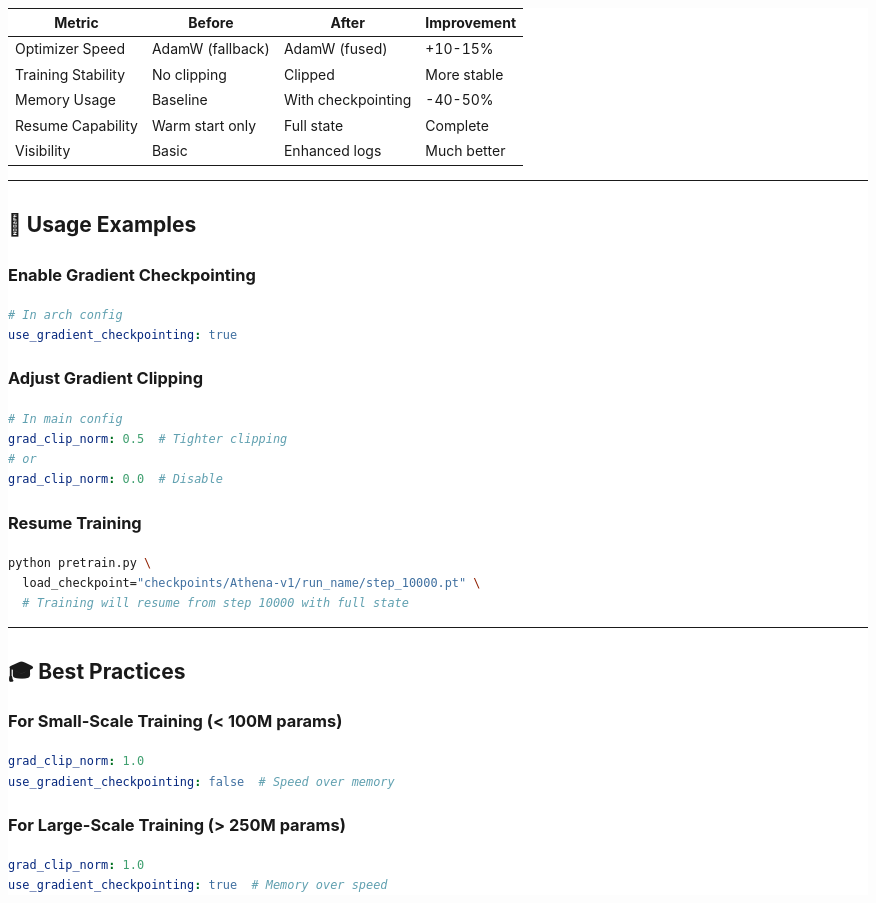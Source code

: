 | Metric | Before | After | Improvement |
|--------|--------|-------|-------------|
| Optimizer Speed | AdamW (fallback) | AdamW (fused) | +10-15% |
| Training Stability | No clipping | Clipped | More stable |
| Memory Usage | Baseline | With checkpointing | -40-50% |
| Resume Capability | Warm start only | Full state | Complete |
| Visibility | Basic | Enhanced logs | Much better |

---

## 📝 Usage Examples

### Enable Gradient Checkpointing
```yaml
# In arch config
use_gradient_checkpointing: true
```

### Adjust Gradient Clipping
```yaml
# In main config
grad_clip_norm: 0.5  # Tighter clipping
# or
grad_clip_norm: 0.0  # Disable
```

### Resume Training
```bash
python pretrain.py \
  load_checkpoint="checkpoints/Athena-v1/run_name/step_10000.pt" \
  # Training will resume from step 10000 with full state
```

---

## 🎓 Best Practices

### For Small-Scale Training (< 100M params)
```yaml
grad_clip_norm: 1.0
use_gradient_checkpointing: false  # Speed over memory
```

### For Large-Scale Training (> 250M params)
```yaml
grad_clip_norm: 1.0
use_gradient_checkpointing: true  # Memory over speed
```
